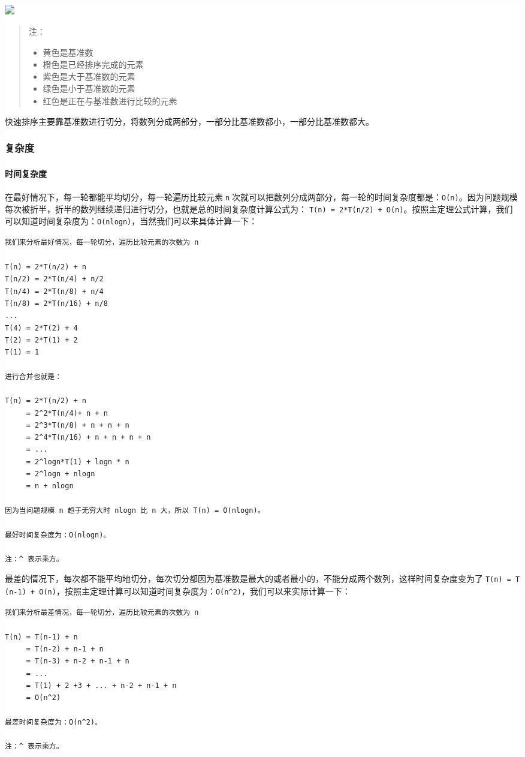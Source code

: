 ![](/images/algorithm/sort/quick_sort0.gif)

> 注：
> 
> - 黄色是基准数
> - 橙色是已经排序完成的元素
> - 紫色是大于基准数的元素
> - 绿色是小于基准数的元素
> - 红色是正在与基准数进行比较的元素

快速排序主要靠基准数进行切分，将数列分成两部分，一部分比基准数都小，一部分比基准数都大。

### 复杂度

#### 时间复杂度

在最好情况下，每一轮都能平均切分，每一轮遍历比较元素 `n` 次就可以把数列分成两部分，每一轮的时间复杂度都是：`O(n)`。因为问题规模每次被折半，折半的数列继续递归进行切分，也就是总的时间复杂度计算公式为： `T(n) = 2*T(n/2) + O(n)`。按照主定理公式计算，我们可以知道时间复杂度为：`O(nlogn)`，当然我们可以来具体计算一下：

```
我们来分析最好情况，每一轮切分，遍历比较元素的次数为 n

T(n) = 2*T(n/2) + n
T(n/2) = 2*T(n/4) + n/2
T(n/4) = 2*T(n/8) + n/4
T(n/8) = 2*T(n/16) + n/8
...
T(4) = 2*T(2) + 4
T(2) = 2*T(1) + 2
T(1) = 1

进行合并也就是：

T(n) = 2*T(n/2) + n
     = 2^2*T(n/4)+ n + n
     = 2^3*T(n/8) + n + n + n
     = 2^4*T(n/16) + n + n + n + n
     = ...
     = 2^logn*T(1) + logn * n
     = 2^logn + nlogn
     = n + nlogn

因为当问题规模 n 趋于无穷大时 nlogn 比 n 大，所以 T(n) = O(nlogn)。

最好时间复杂度为：O(nlogn)。

注：^ 表示乘方。
```

最差的情况下，每次都不能平均地切分，每次切分都因为基准数是最大的或者最小的，不能分成两个数列，这样时间复杂度变为了 `T(n) = T(n-1) + O(n)`，按照主定理计算可以知道时间复杂度为：`O(n^2)`，我们可以来实际计算一下：

```
我们来分析最差情况，每一轮切分，遍历比较元素的次数为 n

T(n) = T(n-1) + n
     = T(n-2) + n-1 + n
     = T(n-3) + n-2 + n-1 + n
     = ...
     = T(1) + 2 +3 + ... + n-2 + n-1 + n
     = O(n^2)

最差时间复杂度为：O(n^2)。

注：^ 表示乘方。
```
